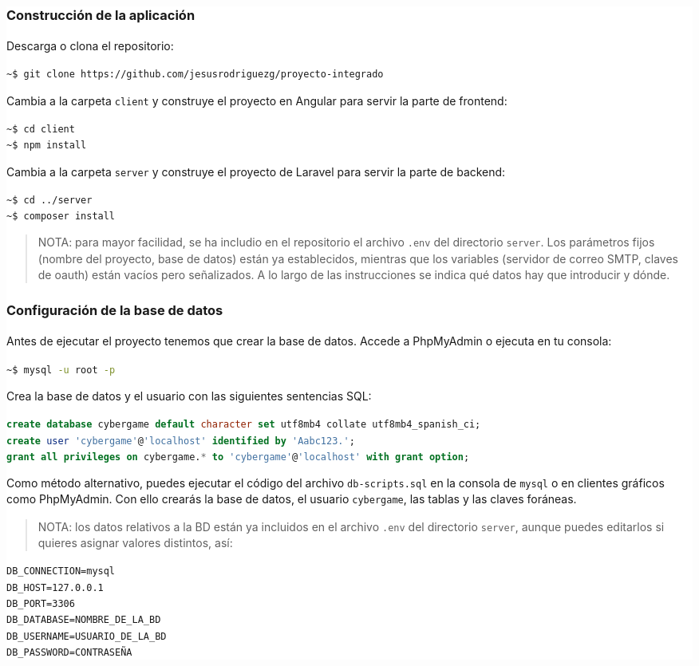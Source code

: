 ### <a name="4"></a>Construcción de la aplicación

Descarga o clona el repositorio:

```sh
~$ git clone https://github.com/jesusrodriguezg/proyecto-integrado
```

Cambia a la carpeta ```client``` y construye el proyecto en Angular para servir la parte de frontend:

```sh
~$ cd client
~$ npm install
```

Cambia a la carpeta ```server``` y construye el proyecto de Laravel para servir la parte de backend:

```sh
~$ cd ../server
~$ composer install
```

> NOTA: para mayor facilidad, se ha includio en el repositorio el archivo ```.env``` del directorio ```server```. Los parámetros fijos (nombre del proyecto, base de datos) están ya establecidos, mientras que los variables (servidor de correo SMTP, claves de oauth) están vacíos pero señalizados. A lo largo de las instrucciones se indica qué datos hay que introducir y dónde.

### <a name="5"></a>Configuración de la base de datos

Antes de ejecutar el proyecto tenemos que crear la base de datos. Accede a PhpMyAdmin o ejecuta en tu consola:

```sh
~$ mysql -u root -p
```

Crea la base de datos y el usuario con las siguientes sentencias SQL:

```sql
create database cybergame default character set utf8mb4 collate utf8mb4_spanish_ci;
create user 'cybergame'@'localhost' identified by 'Aabc123.';
grant all privileges on cybergame.* to 'cybergame'@'localhost' with grant option;
```

Como método alternativo, puedes ejecutar el código del archivo ```db-scripts.sql``` en la consola de ```mysql``` o en clientes gráficos como PhpMyAdmin. Con ello crearás la base de datos, el usuario ```cybergame```, las tablas y las claves foráneas. 

> NOTA: los datos relativos a la BD están ya incluidos en el archivo ```.env``` del directorio ```server```, aunque puedes editarlos si quieres asignar valores distintos, así:

```
DB_CONNECTION=mysql
DB_HOST=127.0.0.1
DB_PORT=3306
DB_DATABASE=NOMBRE_DE_LA_BD
DB_USERNAME=USUARIO_DE_LA_BD
DB_PASSWORD=CONTRASEÑA
```
